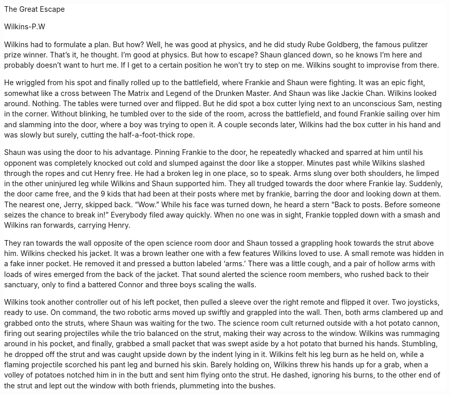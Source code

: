 



















The Great Escape

Wilkins-P.W


Wilkins had to formulate a plan. But how? Well, he was good at physics, and he did study Rube Goldberg, the famous pulitzer prize winner. That’s it, he thought. I’m good at physics. But how to escape? Shaun glanced down, so he knows I’m here and probably doesn’t want to hurt me. If I get to a certain position he won’t try to step on me. Wilkins sought to improvise from there.


He wriggled from his spot and finally rolled up to the battlefield, where Frankie and Shaun were fighting. It was an epic fight, somewhat like a cross between The Matrix and Legend of the Drunken Master. And Shaun was like Jackie Chan. Wilkins looked around. Nothing. The tables were turned over and flipped. But he did spot a box cutter lying next to an unconscious Sam, nesting in the corner. Without blinking, he tumbled over to the side of the room, across the battlefield, and found Frankie sailing over him and slamming into the door, where a boy was trying to open it. A couple seconds later, Wilkins had the box cutter in his hand and was slowly but surely, cutting the half-a-foot-thick rope.


Shaun was using the door to his advantage. Pinning Frankie to the door, he repeatedly whacked and sparred at him until his opponent was completely knocked out cold and slumped against the door like a stopper.
Minutes past while Wilkins slashed through the ropes and cut Henry free. He had a broken leg in one place, so to speak. Arms slung over both shoulders, he limped in the other uninjured leg while Wilkins and Shaun supported him. They all trudged towards the door where Frankie lay.
Suddenly, the door came free, and the 9 kids that had been at their posts where met by frankie, barring the door and looking down at them. The nearest one, Jerry, skipped back. “Wow.” While his face was turned down, he heard a stern “Back to posts. Before someone seizes the chance to break in!” Everybody filed away quickly. When no one was in sight, Frankie toppled down with a smash and Wilkins ran forwards, carrying Henry.


They ran towards the wall opposite of the open science room door and Shaun tossed a grappling hook towards the strut above him. Wilkins checked his jacket. It was a brown leather one with a few features Wilkins loved to use.
A small remote was hidden in a fake inner pocket. He removed it and pressed a button labeled ‘arms.’ There was a little cough, and a pair of hollow arms with loads of wires emerged from the back of the jacket. That sound alerted the science room members, who rushed back to their sanctuary, only to find a battered Connor and three boys scaling the walls.


Wilkins took another controller out of his left pocket, then pulled a sleeve over the right remote and flipped it over. Two joysticks, ready to use.
On command, the two robotic arms moved up swiftly and grappled into the wall. Then, both arms clambered up and grabbed onto the struts, where Shaun was waiting for the two.
The science room cult returned outside with a hot potato cannon, firing out searing projectiles while the trio balanced on the strut, making their way across to the window. Wilkins was rummaging around in his pocket, and finally, grabbed a small packet that was swept aside by a hot potato that burned his hands. Stumbling, he dropped off the strut and was caught upside down by the indent lying in it. Wilkins felt his leg burn as he held on, while a flaming projectile scorched his pant leg and burned his skin. Barely holding on, Wilkins threw his hands up for a grab, when a volley of potatoes notched him in in the butt and sent him flying onto the strut. He dashed, ignoring his burns, to the other end of the strut and lept out the window with both friends, plummeting into the bushes.
